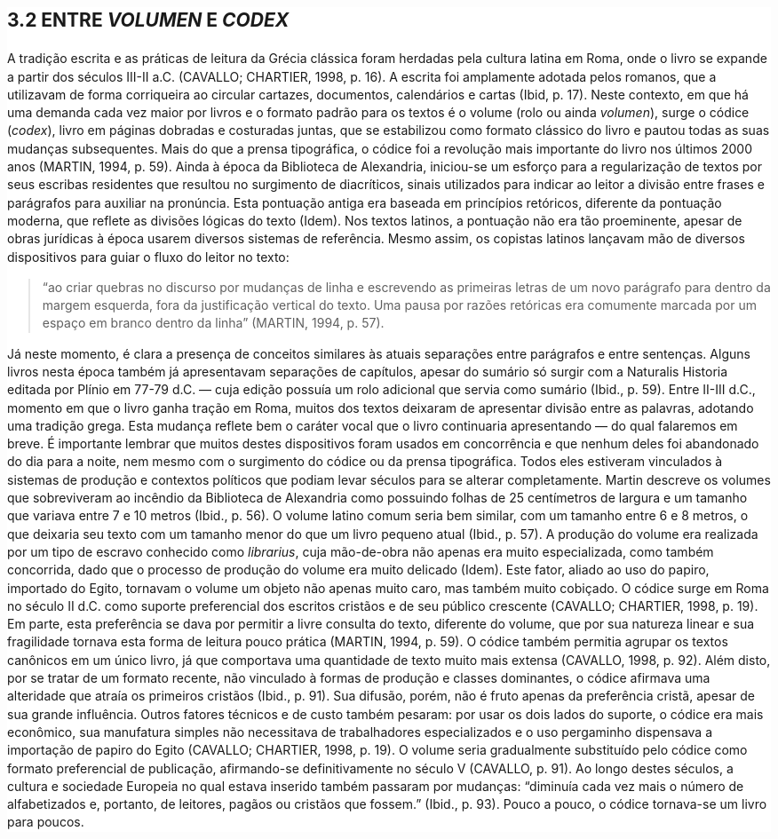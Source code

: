 ## 3.2 ENTRE *VOLUMEN* E *CODEX*

A tradição escrita e as práticas de leitura da Grécia clássica foram herdadas pela cultura latina em Roma, onde o livro se expande a partir dos séculos III-II a.C. (CAVALLO; CHARTIER, 1998, p. 16). A escrita foi amplamente adotada pelos romanos, que a utilizavam de forma corriqueira ao circular cartazes, documentos, calendários e cartas (Ibid, p. 17). Neste contexto, em que há uma demanda cada vez maior por livros e o formato padrão para os textos é o volume (rolo ou ainda *volumen*), surge o códice (*codex*), livro em páginas dobradas e costuradas juntas, que se estabilizou como formato clássico do livro e pautou todas as suas mudanças subsequentes. Mais do que a prensa tipográfica, o códice foi a revolução mais importante do livro nos últimos 2000 anos (MARTIN, 1994, p. 59). 
Ainda à época da Biblioteca de Alexandria, iniciou-se um esforço para a regularização de textos por seus escribas residentes que resultou no surgimento de diacríticos, sinais utilizados para indicar ao leitor a divisão entre frases e parágrafos para auxiliar na pronúncia. Esta pontuação antiga era baseada em princípios retóricos, diferente da pontuação moderna, que reflete as divisões lógicas do texto (Idem). 
Nos textos latinos, a pontuação não era tão proeminente, apesar de obras jurídicas à época usarem diversos sistemas de referência. Mesmo assim, os copistas latinos lançavam mão de diversos dispositivos para guiar o fluxo do leitor no texto:

> “ao criar quebras no discurso por mudanças de linha e escrevendo as primeiras letras de um novo parágrafo para dentro da margem esquerda, fora da justificação vertical do texto. Uma pausa por razões retóricas era comumente marcada por um espaço em branco dentro da linha” (MARTIN, 1994, p. 57). 

Já neste momento, é clara a presença de conceitos similares às atuais separações entre parágrafos e entre sentenças. Alguns livros nesta época também já apresentavam separações de capítulos, apesar do sumário só surgir com a Naturalis Historia editada por Plínio em 77-79 d.C. — cuja edição possuía um rolo adicional que servia como sumário (Ibid., p. 59). Entre II-III d.C., momento em que o livro ganha tração em Roma, muitos dos textos deixaram de apresentar divisão entre as palavras, adotando uma tradição grega. Esta mudança reflete bem o caráter vocal que o livro continuaria apresentando — do qual falaremos em breve.
É importante lembrar que muitos destes dispositivos foram usados em concorrência e que nenhum deles foi abandonado do dia para a noite, nem mesmo com o surgimento do códice ou da prensa tipográfica. Todos eles estiveram vinculados à sistemas de produção e contextos políticos que podiam levar séculos para se alterar completamente.
Martin descreve os volumes que sobreviveram ao incêndio da Biblioteca de Alexandria como possuindo folhas de 25 centímetros de largura e um tamanho que variava entre 7 e 10 metros (Ibid., p. 56). O volume latino comum seria bem similar, com um tamanho entre 6 e 8 metros, o que deixaria seu texto com um tamanho menor do que um livro pequeno atual (Ibid., p. 57).
A produção do volume era realizada por um tipo de escravo conhecido como *librarius*, cuja mão-de-obra não apenas era muito especializada, como também concorrida, dado que o processo de produção do volume era muito delicado (Idem). Este fator, aliado ao uso do papiro, importado do Egito, tornavam o volume um objeto não apenas muito caro, mas também muito cobiçado.
O códice surge em Roma no século II d.C. como suporte preferencial dos escritos cristãos e de seu público crescente (CAVALLO; CHARTIER, 1998, p. 19). Em parte, esta preferência se dava por permitir a livre consulta do texto, diferente do volume, que por sua natureza linear e sua fragilidade tornava esta forma de leitura pouco prática (MARTIN, 1994, p. 59). O códice também permitia agrupar os textos canônicos em um único livro, já que comportava uma quantidade de texto muito mais extensa (CAVALLO, 1998, p. 92). Além disto, por se tratar de um formato recente, não vinculado à formas de produção e classes dominantes, o códice afirmava uma alteridade que atraía os primeiros cristãos (Ibid., p. 91).
Sua difusão, porém, não é fruto apenas da preferência cristã, apesar de sua grande influência. Outros fatores técnicos e de custo também pesaram: por usar os dois lados do suporte, o códice era mais econômico, sua manufatura simples não necessitava de trabalhadores especializados e o uso pergaminho dispensava a importação de papiro do Egito (CAVALLO; CHARTIER, 1998, p. 19).
O volume seria gradualmente substituído pelo códice como formato preferencial de publicação, afirmando-se definitivamente no século V (CAVALLO, p. 91). Ao longo destes séculos, a cultura e sociedade Europeia no qual estava inserido também passaram por mudanças: “diminuía cada vez mais o número de alfabetizados e, portanto, de leitores, pagãos ou cristãos que fossem.” (Ibid., p. 93). Pouco a pouco, o códice tornava-se um livro para poucos.